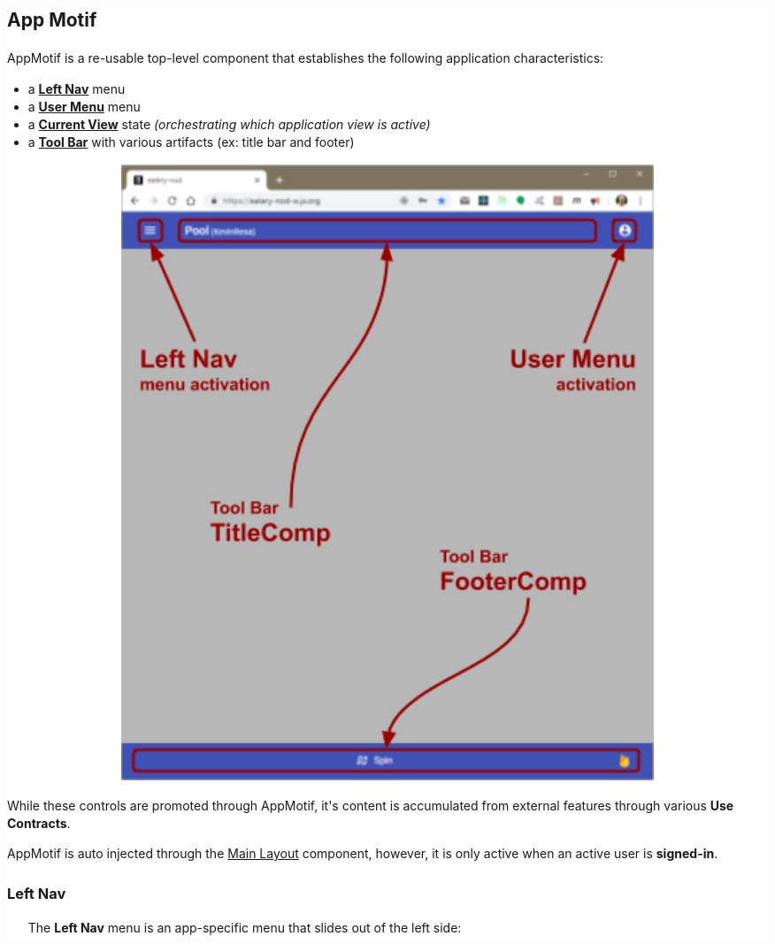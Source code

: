 </ul>


## App Motif

AppMotif is a re-usable top-level component that establishes the
following application characteristics:

- a **[Left Nav]** menu
- a **[User Menu]** menu
- a **[Current View]** state _(orchestrating which application view is active)_
- a **[Tool Bar]** with various artifacts (ex: title bar and footer)

<p align="center"><img src="docs/AppMotifAnnotated.png" alt="App Motif Annotated" width="70%"></p>

While these controls are promoted through AppMotif, it's content is
accumulated from external features through various **Use Contracts**.

AppMotif is auto injected through the [Main Layout] component,
however, it is only active when an active user is **signed-in**.

### Left Nav

<ul> 

The **Left Nav** menu is an app-specific menu that slides out of the
left side:


[Overview]:               #overview
[Usage Contract Summary]: #usage-contract-summary
[Main Layout]:            #main-layout
[Responsive Design]:      #responsive-design
[Responsive Boundaries]:  #responsive-boundaries
[UI Theme]:               #ui-theme
[About Dialog]:           #about-dialog
[Notify]:                 #notify
[SplashScreen]:           #splashscreen
[App Motif]:              #app-motif
[Left Nav]:               #left-nav
[User Menu]:              #user-menu
[Current View]:           #current-view
[Tool Bar]:               #tool-bar
[State Transition]:       #state-transition
[PWA]:                    https://developers.google.com/web/progressive-web-apps/